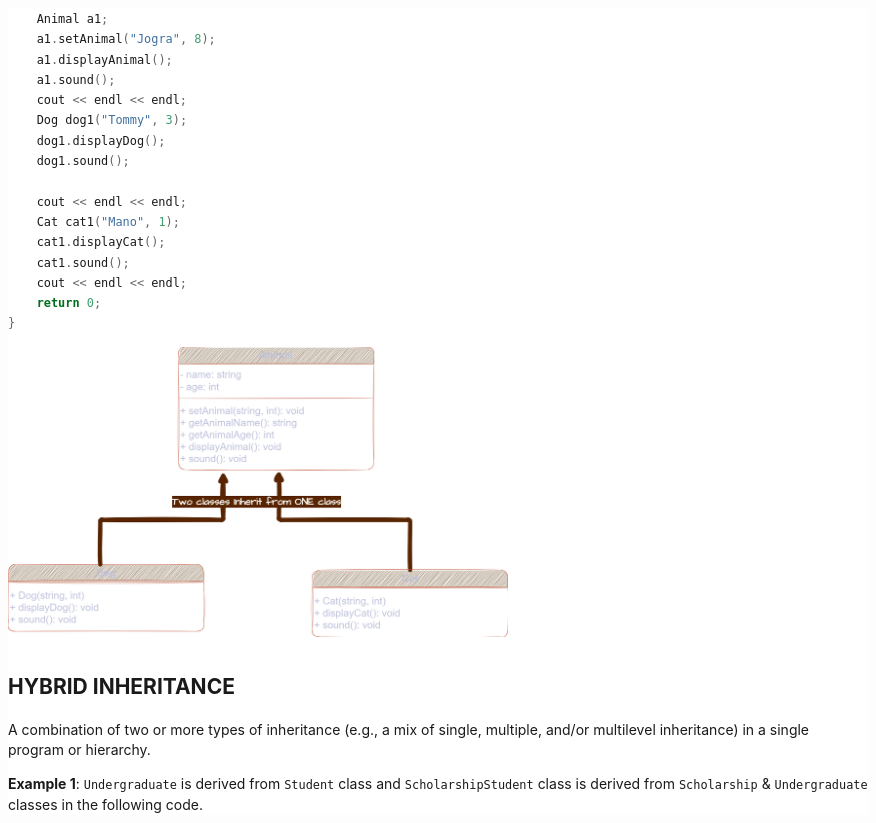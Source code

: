 ```cpp
    Animal a1;
    a1.setAnimal("Jogra", 8);
    a1.displayAnimal();
    a1.sound();
    cout << endl << endl;
    Dog dog1("Tommy", 3);
    dog1.displayDog();
    dog1.sound();
    
    cout << endl << endl;
    Cat cat1("Mano", 1);
    cat1.displayCat();
    cat1.sound();
    cout << endl << endl;
    return 0;
}
```
<img src="/images/1-hierarchical_inheritance.png" alt="Example Diagram of Hierarchical Inheritance" width="500"/>

## HYBRID INHERITANCE

A combination of two or more types of inheritance (e.g., a mix of single, multiple, and/or multilevel inheritance) in a single program or hierarchy.

__Example 1__: `Undergraduate` is derived from `Student` class and `ScholarshipStudent` class is derived from `Scholarship` &amp; `Undergraduate` classes in the following code.
